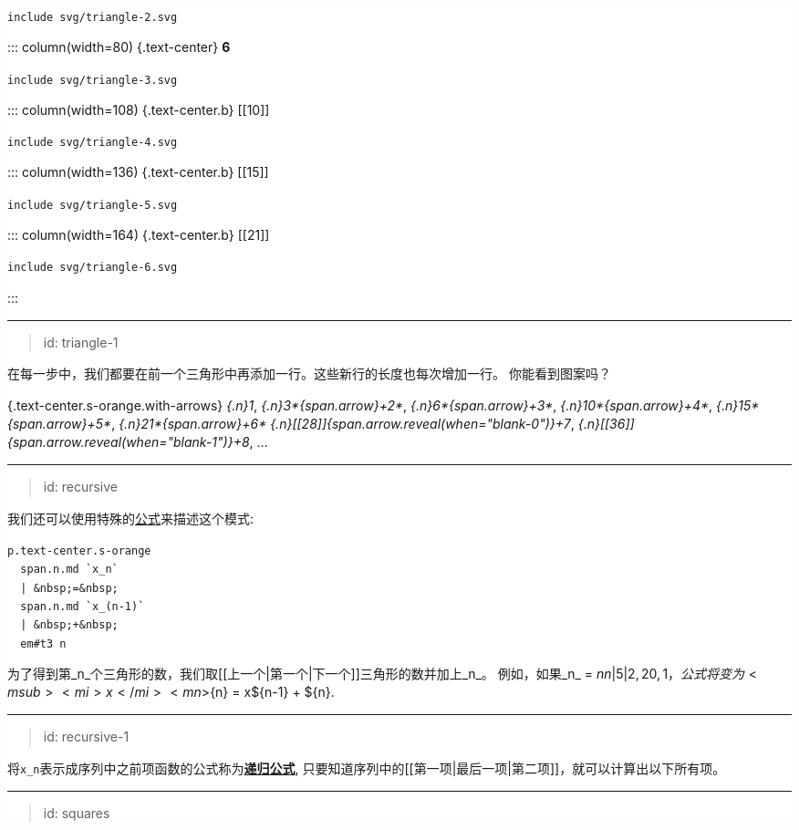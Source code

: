     include svg/triangle-2.svg
::: column(width=80)
{.text-center} __6__

    include svg/triangle-3.svg
::: column(width=108)
{.text-center.b} [[10]]

    include svg/triangle-4.svg
::: column(width=136)
{.text-center.b} [[15]]

    include svg/triangle-5.svg
::: column(width=164)
{.text-center.b} [[21]]

    include svg/triangle-6.svg
:::

---
> id: triangle-1

在每一步中，我们都要在前一个三角形中再添加一行。这些新行的长度也每次增加一行。
你能看到图案吗？

{.text-center.s-orange.with-arrows} _{.n}1_, _{.n}3*{span.arrow}+2*_,
_{.n}6*{span.arrow}+3*_, _{.n}10*{span.arrow}+4*_,
_{.n}15*{span.arrow}+5*_, _{.n}21*{span.arrow}+6*_
_{.n}[[28]]*{span.arrow.reveal(when="blank-0")}+7*_,
_{.n}[[36]]*{span.arrow.reveal(when="blank-1")}+8*_, …

---
> id: recursive

我们还可以使用特殊的[公式](gloss:formula)来描述这个模式:

    p.text-center.s-orange
      span.n.md `x_n`
      | &nbsp;=&nbsp;
      span.n.md `x_(n-1)`
      | &nbsp;+&nbsp;
      em#t3 n

为了得到第_n_个三角形的数，我们取[[上一个|第一个|下一个]]三角形的数并加上_n_。
例如，如果_n_&nbsp;=&nbsp;${n}{n|5|2,20,1}，公式将变为
<msub><mi>x</mi><mn>${n}</mn></msub>
= <msub><mi>x</mi><mn>${n-1}</mn></msub> + ${n}.

---
> id: recursive-1

将`x_n`表示成序列中之前项函数的公式称为[__递归公式__](gloss:sequence-recursive),
只要知道序列中的[[第一项|最后一项|第二项]]，就可以计算出以下所有项。

---
> id: squares

